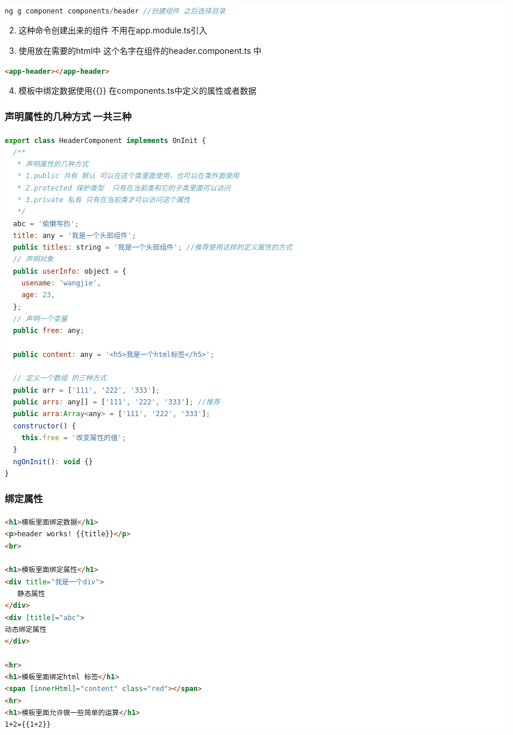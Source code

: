 ```js
ng g component components/header //创建组件 之后选择目录
```
2. 这种命令创建出来的组件 不用在app.module.ts引入

3. 使用放在需要的html中 这个名字在组件的header.component.ts 中
```html
<app-header></app-header>
```
4. 模板中绑定数据使用{{}}  在components.ts中定义的属性或者数据 

### 声明属性的几种方式 一共三种
```js
export class HeaderComponent implements OnInit {
  /**
   * 声明属性的几种方式
   * 1.public 共有 默认 可以在这个类里面使用，也可以在类外面使用
   * 2.protected 保护类型  只有在当前类和它的子类里面可以访问
   * 3.private 私有 只有在当前类才可以访问这个属性
   */
  abc = '偷懒写的';
  title: any = '我是一个头部组件';
  public titles: string = '我是一个头部组件'; //推荐使用这样的定义属性的方式
  // 声明对象
  public userInfo: object = {
    usename: 'wangjie',
    age: 23,
  };
  // 声明一个变量
  public free: any;

  public content: any = '<h5>我是一个html标签</h5>';

  // 定义一个数组 的三种方式
  public arr = ['111', '222', '333'];
  public arrs: any[] = ['111', '222', '333']; //推荐
  public arra:Array<any> = ['111', '222', '333'];
  constructor() {
    this.free = '改变属性的值';
  }
  ngOnInit(): void {}
}
```
### 绑定属性
```html
<h1>模板里面绑定数据</h1>
<p>header works! {{title}}</p>
<br>

<h1>模板里面绑定属性</h1>
<div title="我是一个div">
   静态属性 
</div>
<div [title]="abc">
动态绑定属性
</div>

<hr>
<h1>模板里面绑定html 标签</h1>
<span [innerHtml]="content" class="red"></span>
<hr>
<h1>模板里面允许做一些简单的运算</h1>
1+2={{1+2}}

```